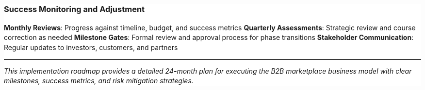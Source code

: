 ### Success Monitoring and Adjustment
**Monthly Reviews**: Progress against timeline, budget, and success metrics
**Quarterly Assessments**: Strategic review and course correction as needed
**Milestone Gates**: Formal review and approval process for phase transitions
**Stakeholder Communication**: Regular updates to investors, customers, and partners

---
*This implementation roadmap provides a detailed 24-month plan for executing the B2B marketplace business model with clear milestones, success metrics, and risk mitigation strategies.*
